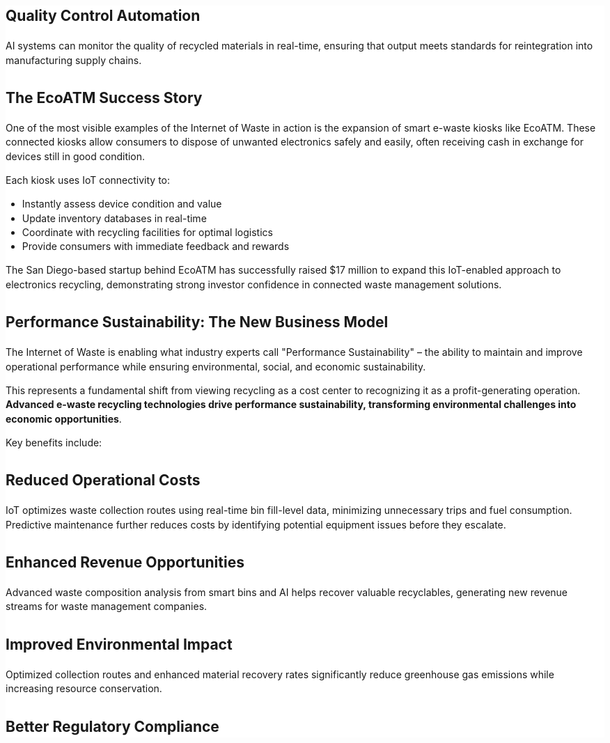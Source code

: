 ## Quality Control Automation

AI systems can monitor the quality of recycled materials in real-time, ensuring that output meets standards for reintegration into manufacturing supply chains.

## The EcoATM Success Story

One of the most visible examples of the Internet of Waste in action is the expansion of smart e-waste kiosks like EcoATM. These connected kiosks allow consumers to dispose of unwanted electronics safely and easily, often receiving cash in exchange for devices still in good condition.

Each kiosk uses IoT connectivity to:

- Instantly assess device condition and value
- Update inventory databases in real-time
- Coordinate with recycling facilities for optimal logistics
- Provide consumers with immediate feedback and rewards

The San Diego-based startup behind EcoATM has successfully raised $17 million to expand this IoT-enabled approach to electronics recycling, demonstrating strong investor confidence in connected waste management solutions.

## Performance Sustainability: The New Business Model

The Internet of Waste is enabling what industry experts call "Performance Sustainability" – the ability to maintain and improve operational performance while ensuring environmental, social, and economic sustainability.

This represents a fundamental shift from viewing recycling as a cost center to recognizing it as a profit-generating operation. **Advanced e-waste recycling technologies drive performance sustainability, transforming environmental challenges into economic opportunities**.

Key benefits include:

## Reduced Operational Costs

IoT optimizes waste collection routes using real-time bin fill-level data, minimizing unnecessary trips and fuel consumption. Predictive maintenance further reduces costs by identifying potential equipment issues before they escalate.

## Enhanced Revenue Opportunities

Advanced waste composition analysis from smart bins and AI helps recover valuable recyclables, generating new revenue streams for waste management companies.

## Improved Environmental Impact

Optimized collection routes and enhanced material recovery rates significantly reduce greenhouse gas emissions while increasing resource conservation.

## Better Regulatory Compliance
